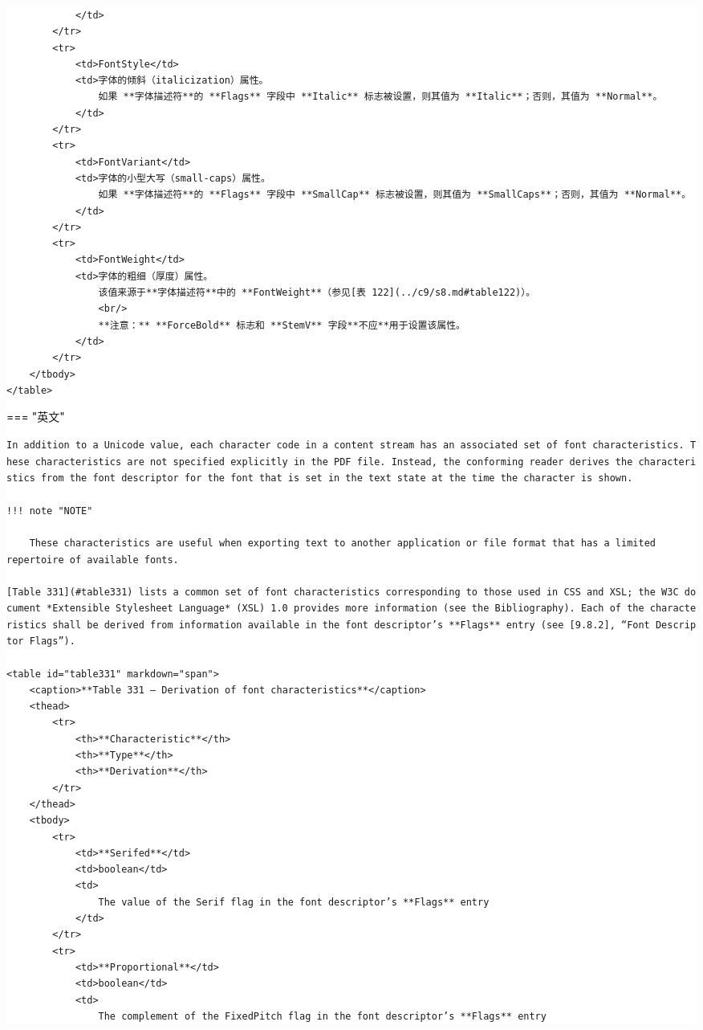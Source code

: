                 </td>
            </tr>
            <tr>
                <td>FontStyle</td>    
                <td>字体的倾斜（italicization）属性。  
                    如果 **字体描述符**的 **Flags** 字段中 **Italic** 标志被设置，则其值为 **Italic**；否则，其值为 **Normal**。
                </td>
            </tr>
            <tr>
                <td>FontVariant</td>    
                <td>字体的小型大写（small-caps）属性。  
                    如果 **字体描述符**的 **Flags** 字段中 **SmallCap** 标志被设置，则其值为 **SmallCaps**；否则，其值为 **Normal**。
                </td>
            </tr>
            <tr>
                <td>FontWeight</td>    
                <td>字体的粗细（厚度）属性。  
                    该值来源于**字体描述符**中的 **FontWeight**（参见[表 122](../c9/s8.md#table122)）。  
                    <br/>  
                    **注意：** **ForceBold** 标志和 **StemV** 字段**不应**用于设置该属性。
                </td>
            </tr>
        </tbody>
    </table>

    

=== "英文"

    In addition to a Unicode value, each character code in a content stream has an associated set of font characteristics. These characteristics are not specified explicitly in the PDF file. Instead, the conforming reader derives the characteristics from the font descriptor for the font that is set in the text state at the time the character is shown.
    
    !!! note "NOTE"
    
        These characteristics are useful when exporting text to another application or file format that has a limited
    repertoire of available fonts.
    
    [Table 331](#table331) lists a common set of font characteristics corresponding to those used in CSS and XSL; the W3C document *Extensible Stylesheet Language* (XSL) 1.0 provides more information (see the Bibliography). Each of the characteristics shall be derived from information available in the font descriptor’s **Flags** entry (see [9.8.2], “Font Descriptor Flags”).
    
    <table id="table331" markdown="span">
        <caption>**Table 331 – Derivation of font characteristics**</caption>
        <thead>
            <tr>
                <th>**Characteristic**</th>
                <th>**Type**</th>
                <th>**Derivation**</th>
            </tr>
        </thead>
        <tbody>
            <tr>
                <td>**Serifed**</td> 
                <td>boolean</td>
                <td>
                    The value of the Serif flag in the font descriptor’s **Flags** entry
                </td>
            </tr>
            <tr>
                <td>**Proportional**</td> 
                <td>boolean</td>
                <td>
                    The complement of the FixedPitch flag in the font descriptor’s **Flags** entry